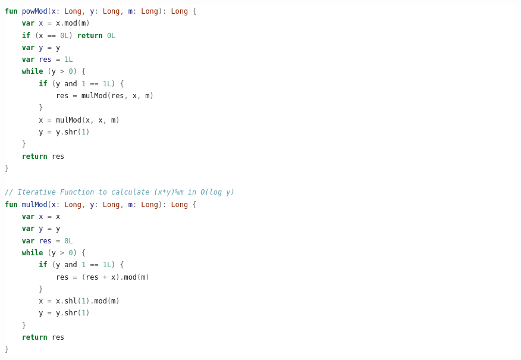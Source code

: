 ```kotlin
fun powMod(x: Long, y: Long, m: Long): Long {
    var x = x.mod(m)
    if (x == 0L) return 0L
    var y = y
    var res = 1L
    while (y > 0) {
        if (y and 1 == 1L) {
            res = mulMod(res, x, m)
        }
        x = mulMod(x, x, m)
        y = y.shr(1)
    }
    return res
}
 
// Iterative Function to calculate (x*y)%m in O(log y)
fun mulMod(x: Long, y: Long, m: Long): Long {
    var x = x
    var y = y
    var res = 0L
    while (y > 0) {
        if (y and 1 == 1L) {
            res = (res + x).mod(m)
        }
        x = x.shl(1).mod(m)
        y = y.shr(1)
    }
    return res
}
```




